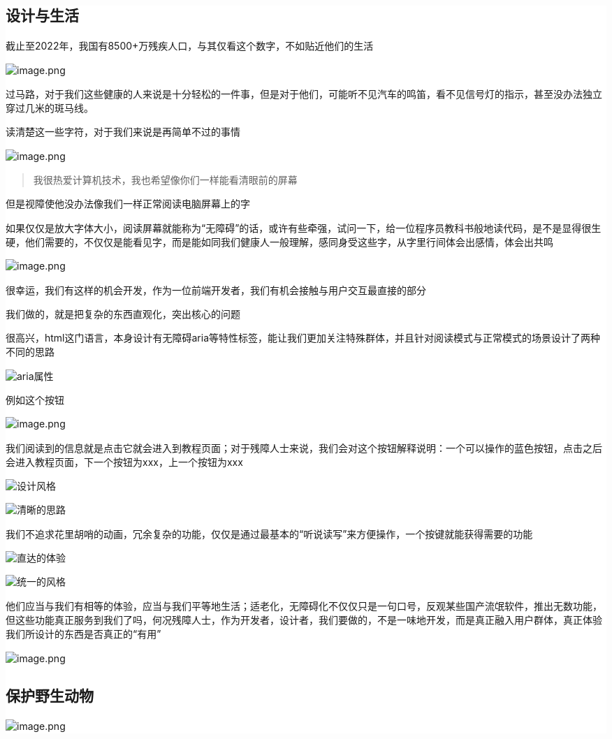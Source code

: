 ## 设计与生活

截止至2022年，我国有8500+万残疾人口，与其仅看这个数字，不如贴近他们的生活

![image.png](https://arsrnasitehk-1257609559.file.myqcloud.com/blog-images/AS2022/qxi4q97e0d.png)

过马路，对于我们这些健康的人来说是十分轻松的一件事，但是对于他们，可能听不见汽车的鸣笛，看不见信号灯的指示，甚至没办法独立穿过几米的斑马线。

读清楚这一些字符，对于我们来说是再简单不过的事情

![image.png](https://arsrnasitehk-1257609559.file.myqcloud.com/blog-images/AS2022/5see9tkqxu.png)

> 我很热爱计算机技术，我也希望像你们一样能看清眼前的屏幕

但是视障使他没办法像我们一样正常阅读电脑屏幕上的字

如果仅仅是放大字体大小，阅读屏幕就能称为“无障碍”的话，或许有些牵强，试问一下，给一位程序员教科书般地读代码，是不是显得很生硬，他们需要的，不仅仅是能看见字，而是能如同我们健康人一般理解，感同身受这些字，从字里行间体会出感情，体会出共鸣

![image.png](https://arsrnasitehk-1257609559.file.myqcloud.com/blog-images/AS2022/umj1009i1d.png)

很幸运，我们有这样的机会开发，作为一位前端开发者，我们有机会接触与用户交互最直接的部分

我们做的，就是把复杂的东西直观化，突出核心的问题

很高兴，html这门语言，本身设计有无障碍aria等特性标签，能让我们更加关注特殊群体，并且针对阅读模式与正常模式的场景设计了两种不同的思路

![aria属性](https://arsrnasitehk-1257609559.file.myqcloud.com/blog-images/AS2022/1gfajw1022.png)

例如这个按钮

![image.png](https://arsrnasitehk-1257609559.file.myqcloud.com/blog-images/AS2022/fm25w4pkh0.png)

我们阅读到的信息就是点击它就会进入到教程页面；对于残障人士来说，我们会对这个按钮解释说明：一个可以操作的蓝色按钮，点击之后会进入教程页面，下一个按钮为xxx，上一个按钮为xxx

![设计风格](https://arsrnasitehk-1257609559.file.myqcloud.com/blog-images/AS2022/i5zdfmxxzg.png)

![清晰的思路](https://arsrnasitehk-1257609559.file.myqcloud.com/blog-images/AS2022/8efrd1p4gw.png)

我们不追求花里胡哨的动画，冗余复杂的功能，仅仅是通过最基本的“听说读写”来方便操作，一个按键就能获得需要的功能

![直达的体验](https://arsrnasitehk-1257609559.file.myqcloud.com/blog-images/AS2022/vuckwigo5w.png)

![统一的风格](https://arsrnasitehk-1257609559.file.myqcloud.com/blog-images/AS2022/0s3371zi5k.png)

他们应当与我们有相等的体验，应当与我们平等地生活；适老化，无障碍化不仅仅只是一句口号，反观某些国产流氓软件，推出无数功能，但这些功能真正服务到我们了吗，何况残障人士，作为开发者，设计者，我们要做的，不是一味地开发，而是真正融入用户群体，真正体验我们所设计的东西是否真正的“有用”

![image.png](https://arsrnasitehk-1257609559.file.myqcloud.com/blog-images/AS2022/984awbihem.png)

## 保护野生动物

![image.png](https://arsrnasitehk-1257609559.file.myqcloud.com/blog-images/AS2022/7xfppt6czx.png)
